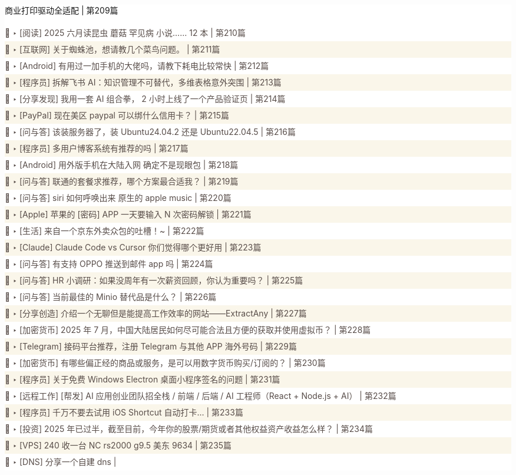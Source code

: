 商业打印驱动全适配 | 第209篇</a></div><div style='line-height:3;' ><a href='https://www.v2ex.com/t/1144429#reply0' style="line-height:2;text-decoration:none;display:block;color:#584D49;">🌈 ‣ [阅读] 2025 六月读昆虫 蘑菇 罕见病 小说…… 12 本 | 第210篇</a></div><div style='line-height:3;background-color:#FAF6EA;' ><a href='https://www.v2ex.com/t/1144428#reply0' style="line-height:2;text-decoration:none;display:block;color:#584D49;">🌈 ‣ [互联网] 关于蜘蛛池，想请教几个菜鸟问题。 | 第211篇</a></div><div style='line-height:3;' ><a href='https://www.v2ex.com/t/1144427#reply0' style="line-height:2;text-decoration:none;display:block;color:#584D49;">🌈 ‣ [Android] 有用过一加手机的大佬吗，请教下耗电比较常快 | 第212篇</a></div><div style='line-height:3;background-color:#FAF6EA;' ><a href='https://www.v2ex.com/t/1144425#reply0' style="line-height:2;text-decoration:none;display:block;color:#584D49;">🌈 ‣ [程序员] 拆解飞书 AI：知识管理不可替代，多维表格意外突围 | 第213篇</a></div><div style='line-height:3;' ><a href='https://www.v2ex.com/t/1144423#reply0' style="line-height:2;text-decoration:none;display:block;color:#584D49;">🌈 ‣ [分享发现] 我用一套 AI 组合拳， 2 小时上线了一个产品验证页 | 第214篇</a></div><div style='line-height:3;background-color:#FAF6EA;' ><a href='https://www.v2ex.com/t/1144422#reply5' style="line-height:2;text-decoration:none;display:block;color:#584D49;">🌈 ‣ [PayPal] 现在美区 paypal 可以绑什么信用卡？ | 第215篇</a></div><div style='line-height:3;' ><a href='https://www.v2ex.com/t/1144421#reply5' style="line-height:2;text-decoration:none;display:block;color:#584D49;">🌈 ‣ [问与答] 该装服务器了，装 Ubuntu24.04.2 还是 Ubuntu22.04.5 | 第216篇</a></div><div style='line-height:3;background-color:#FAF6EA;' ><a href='https://www.v2ex.com/t/1144420#reply2' style="line-height:2;text-decoration:none;display:block;color:#584D49;">🌈 ‣ [程序员] 多用户博客系统有推荐的吗 | 第217篇</a></div><div style='line-height:3;' ><a href='https://www.v2ex.com/t/1144419#reply2' style="line-height:2;text-decoration:none;display:block;color:#584D49;">🌈 ‣ [Android] 用外版手机在大陆入网 确定不是现眼包 | 第218篇</a></div><div style='line-height:3;background-color:#FAF6EA;' ><a href='https://www.v2ex.com/t/1144417#reply0' style="line-height:2;text-decoration:none;display:block;color:#584D49;">🌈 ‣ [问与答] 联通的套餐求推荐，哪个方案最合适我？ | 第219篇</a></div><div style='line-height:3;' ><a href='https://www.v2ex.com/t/1144416#reply2' style="line-height:2;text-decoration:none;display:block;color:#584D49;">🌈 ‣ [问与答] siri 如何呼唤出来 原生的 apple music | 第220篇</a></div><div style='line-height:3;background-color:#FAF6EA;' ><a href='https://www.v2ex.com/t/1144415#reply11' style="line-height:2;text-decoration:none;display:block;color:#584D49;">🌈 ‣ [Apple] 苹果的 [密码] APP 一天要输入 N 次密码解锁 | 第221篇</a></div><div style='line-height:3;' ><a href='https://www.v2ex.com/t/1144414#reply0' style="line-height:2;text-decoration:none;display:block;color:#584D49;">🌈 ‣ [生活] 来自一个京东外卖众包的吐槽！~ | 第222篇</a></div><div style='line-height:3;background-color:#FAF6EA;' ><a href='https://www.v2ex.com/t/1144413#reply2' style="line-height:2;text-decoration:none;display:block;color:#584D49;">🌈 ‣ [Claude] Claude Code vs Cursor 你们觉得哪个更好用 | 第223篇</a></div><div style='line-height:3;' ><a href='https://www.v2ex.com/t/1144412#reply4' style="line-height:2;text-decoration:none;display:block;color:#584D49;">🌈 ‣ [问与答] 有支持 OPPO 推送到邮件 app 吗 | 第224篇</a></div><div style='line-height:3;background-color:#FAF6EA;' ><a href='https://www.v2ex.com/t/1144411#reply1' style="line-height:2;text-decoration:none;display:block;color:#584D49;">🌈 ‣ [问与答] HR 小调研：如果没周年有一次薪资回顾，你认为重要吗？ | 第225篇</a></div><div style='line-height:3;' ><a href='https://www.v2ex.com/t/1144410#reply0' style="line-height:2;text-decoration:none;display:block;color:#584D49;">🌈 ‣ [问与答] 当前最佳的 Minio 替代品是什么？ | 第226篇</a></div><div style='line-height:3;background-color:#FAF6EA;' ><a href='https://www.v2ex.com/t/1144408#reply0' style="line-height:2;text-decoration:none;display:block;color:#584D49;">🌈 ‣ [分享创造] 介绍一个无聊但是能提高工作效率的网站——ExtractAny | 第227篇</a></div><div style='line-height:3;' ><a href='https://www.v2ex.com/t/1144407#reply17' style="line-height:2;text-decoration:none;display:block;color:#584D49;">🌈 ‣ [加密货币] 2025 年 7 月，中国大陆居民如何尽可能合法且方便的获取并使用虚拟币？ | 第228篇</a></div><div style='line-height:3;background-color:#FAF6EA;' ><a href='https://www.v2ex.com/t/1144405#reply0' style="line-height:2;text-decoration:none;display:block;color:#584D49;">🌈 ‣ [Telegram] 接码平台推荐，注册 Telegram 与其他 APP 海外号码 | 第229篇</a></div><div style='line-height:3;' ><a href='https://www.v2ex.com/t/1144404#reply3' style="line-height:2;text-decoration:none;display:block;color:#584D49;">🌈 ‣ [加密货币] 有哪些偏正经的商品或服务，是可以用数字货币购买/订阅的？ | 第230篇</a></div><div style='line-height:3;background-color:#FAF6EA;' ><a href='https://www.v2ex.com/t/1144403#reply3' style="line-height:2;text-decoration:none;display:block;color:#584D49;">🌈 ‣ [程序员] 关于免费 Windows Electron 桌面小程序签名的问题 | 第231篇</a></div><div style='line-height:3;' ><a href='https://www.v2ex.com/t/1144401#reply1' style="line-height:2;text-decoration:none;display:block;color:#584D49;">🌈 ‣ [远程工作] [帮发] AI 应用创业团队招全栈 / 前端 / 后端 / AI 工程师（React + Node.js + AI） | 第232篇</a></div><div style='line-height:3;background-color:#FAF6EA;' ><a href='https://www.v2ex.com/t/1144400#reply1' style="line-height:2;text-decoration:none;display:block;color:#584D49;">🌈 ‣ [程序员] 千万不要去试用 iOS Shortcut 自动打卡… | 第233篇</a></div><div style='line-height:3;' ><a href='https://www.v2ex.com/t/1144399#reply3' style="line-height:2;text-decoration:none;display:block;color:#584D49;">🌈 ‣ [投资] 2025 年已过半，截至目前，今年你的股票/期货或者其他权益资产收益怎么样？ | 第234篇</a></div><div style='line-height:3;background-color:#FAF6EA;' ><a href='https://www.v2ex.com/t/1144398#reply0' style="line-height:2;text-decoration:none;display:block;color:#584D49;">🌈 ‣ [VPS] 240 收一台 NC rs2000 g9.5 美东 9634 | 第235篇</a></div><div style='line-height:3;' ><a href='https://www.v2ex.com/t/1144397#reply6' style="line-height:2;text-decoration:none;display:block;color:#584D49;">🌈 ‣ [DNS] 分享一个自建 dns |